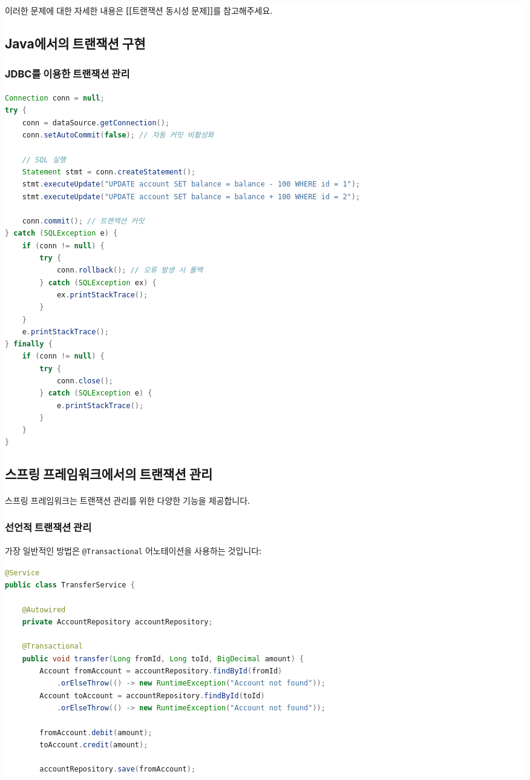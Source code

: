이러한 문제에 대한 자세한 내용은 [[트랜잭션 동시성 문제]]를 참고해주세요.

## Java에서의 트랜잭션 구현

### JDBC를 이용한 트랜잭션 관리

```java
Connection conn = null;
try {
    conn = dataSource.getConnection();
    conn.setAutoCommit(false); // 자동 커밋 비활성화
    
    // SQL 실행
    Statement stmt = conn.createStatement();
    stmt.executeUpdate("UPDATE account SET balance = balance - 100 WHERE id = 1");
    stmt.executeUpdate("UPDATE account SET balance = balance + 100 WHERE id = 2");
    
    conn.commit(); // 트랜잭션 커밋
} catch (SQLException e) {
    if (conn != null) {
        try {
            conn.rollback(); // 오류 발생 시 롤백
        } catch (SQLException ex) {
            ex.printStackTrace();
        }
    }
    e.printStackTrace();
} finally {
    if (conn != null) {
        try {
            conn.close();
        } catch (SQLException e) {
            e.printStackTrace();
        }
    }
}
```

## 스프링 프레임워크에서의 트랜잭션 관리

스프링 프레임워크는 트랜잭션 관리를 위한 다양한 기능을 제공합니다.

### 선언적 트랜잭션 관리

가장 일반적인 방법은 `@Transactional` 어노테이션을 사용하는 것입니다:

```java
@Service
public class TransferService {
    
    @Autowired
    private AccountRepository accountRepository;
    
    @Transactional
    public void transfer(Long fromId, Long toId, BigDecimal amount) {
        Account fromAccount = accountRepository.findById(fromId)
            .orElseThrow(() -> new RuntimeException("Account not found"));
        Account toAccount = accountRepository.findById(toId)
            .orElseThrow(() -> new RuntimeException("Account not found"));
        
        fromAccount.debit(amount);
        toAccount.credit(amount);
        
        accountRepository.save(fromAccount);
```